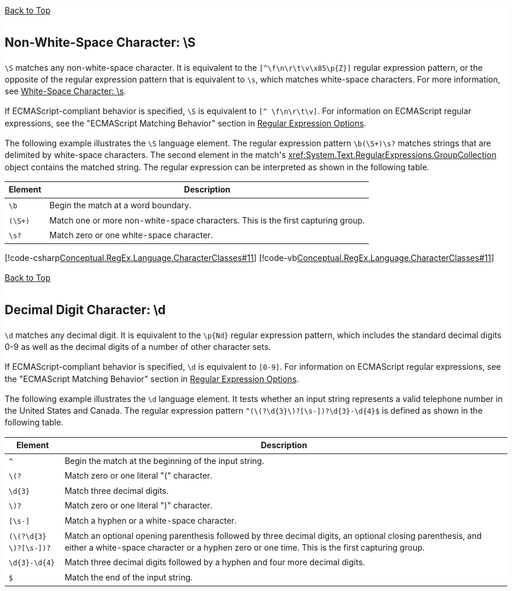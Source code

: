  [Back to Top](#Top)  
  
<a name="NonWhitespaceCharacter"></a>   
## Non-White-Space Character: \S  
 `\S` matches any non-white-space character. It is equivalent to the `[^\f\n\r\t\v\x85\p{Z}]` regular expression pattern, or the opposite of the regular expression pattern that is equivalent to `\s`, which matches white-space characters. For more information, see [White-Space Character: \s](#WhitespaceCharacter).  
  
 If ECMAScript-compliant behavior is specified, `\S` is equivalent to  `[^ \f\n\r\t\v]`. For information on ECMAScript regular expressions, see the "ECMAScript Matching Behavior" section in [Regular Expression Options](../../../docs/standard/base-types/regular-expression-options.md).  
  
 The following example illustrates the `\S` language element. The regular expression pattern `\b(\S+)\s?` matches strings that are delimited by white-space characters. The second element in the match's <xref:System.Text.RegularExpressions.GroupCollection> object contains the matched string. The regular expression can be interpreted as shown in the following table.  
  
|Element|Description|  
|-------------|-----------------|  
|`\b`|Begin the match at a word boundary.|  
|`(\S+)`|Match one or more non-white-space characters. This is the first capturing group.|  
|`\s?`|Match zero or one white-space character.|  
  
 [!code-csharp[Conceptual.RegEx.Language.CharacterClasses#11](../../../samples/snippets/csharp/VS_Snippets_CLR/conceptual.regex.language.characterclasses/cs/nonwhitespace1.cs#11)]
 [!code-vb[Conceptual.RegEx.Language.CharacterClasses#11](../../../samples/snippets/visualbasic/VS_Snippets_CLR/conceptual.regex.language.characterclasses/vb/nonwhitespace1.vb#11)]  
  
 [Back to Top](#Top)  
  
<a name="DigitCharacter"></a>   
## Decimal Digit Character: \d  
 `\d` matches any decimal digit. It is equivalent to the `\p{Nd}` regular expression pattern, which includes the standard decimal digits 0-9 as well as the decimal digits of a number of other character sets.  
  
 If ECMAScript-compliant behavior is specified, `\d` is equivalent to  `[0-9]`. For information on ECMAScript regular expressions, see the "ECMAScript Matching Behavior" section in [Regular Expression Options](../../../docs/standard/base-types/regular-expression-options.md).  
  
 The following example illustrates the `\d` language element. It tests whether an input string represents a valid telephone number in the United States and Canada. The regular expression pattern `^(\(?\d{3}\)?[\s-])?\d{3}-\d{4}$` is defined as shown in the following table.  
  
|Element|Description|  
|-------------|-----------------|  
|`^`|Begin the match at the beginning of the input string.|  
|`\(?`|Match zero or one literal "(" character.|  
|`\d{3}`|Match three decimal digits.|  
|`\)?`|Match zero or one literal ")" character.|  
|`[\s-]`|Match a hyphen or a white-space character.|  
|`(\(?\d{3}\)?[\s-])?`|Match an optional opening parenthesis followed by three decimal digits, an optional closing parenthesis, and either a white-space character or a hyphen zero or one time. This is the first capturing group.|  
|`\d{3}-\d{4}`|Match three decimal digits followed by a hyphen and four more decimal digits.|  
|`$`|Match the end of the input string.|  
  